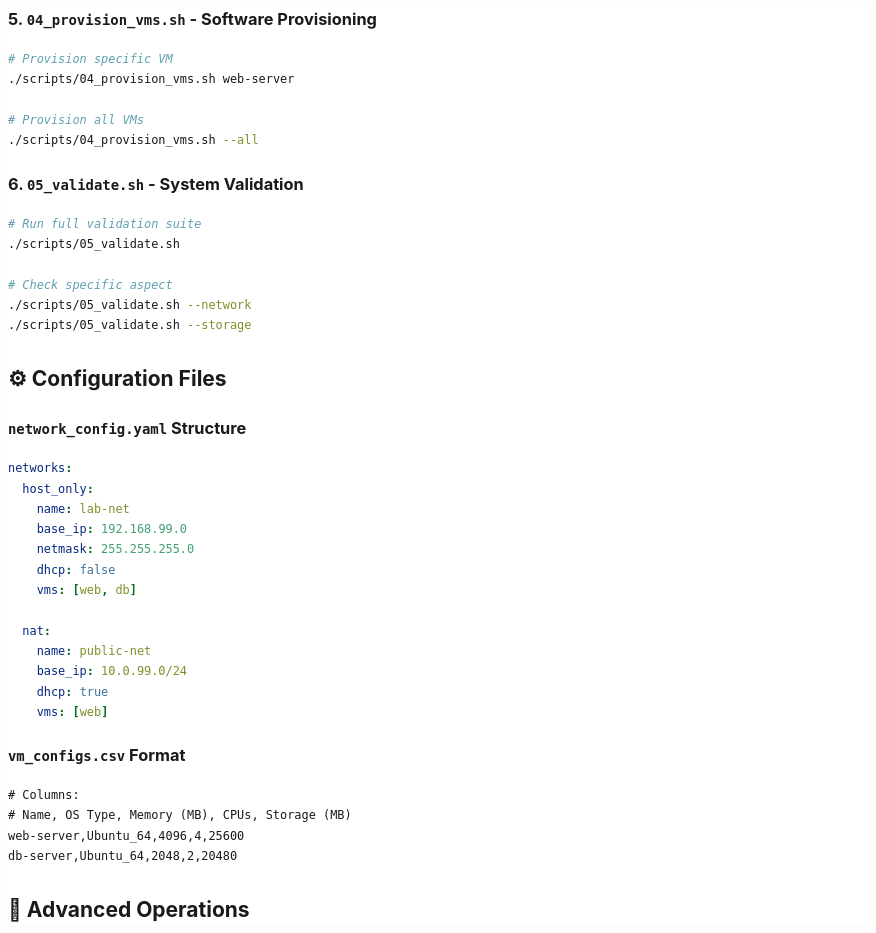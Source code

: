 ### 5. `04_provision_vms.sh` - Software Provisioning

```bash
# Provision specific VM
./scripts/04_provision_vms.sh web-server

# Provision all VMs
./scripts/04_provision_vms.sh --all
```

### 6. `05_validate.sh` - System Validation

```bash
# Run full validation suite
./scripts/05_validate.sh

# Check specific aspect
./scripts/05_validate.sh --network
./scripts/05_validate.sh --storage
```

## ⚙️ Configuration Files

### `network_config.yaml` Structure

```yaml
networks:
  host_only:
    name: lab-net
    base_ip: 192.168.99.0
    netmask: 255.255.255.0
    dhcp: false
    vms: [web, db]

  nat:
    name: public-net
    base_ip: 10.0.99.0/24
    dhcp: true
    vms: [web]
```

### `vm_configs.csv` Format

```csv
# Columns:
# Name, OS Type, Memory (MB), CPUs, Storage (MB)
web-server,Ubuntu_64,4096,4,25600
db-server,Ubuntu_64,2048,2,20480
```

## 🔧 Advanced Operations
